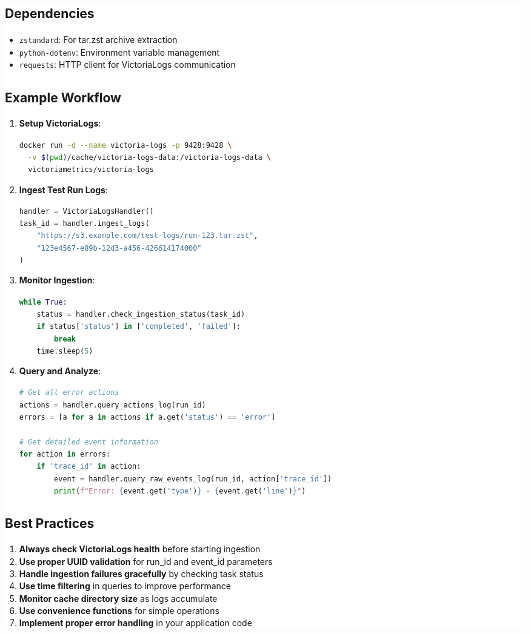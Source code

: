 ## Dependencies

- `zstandard`: For tar.zst archive extraction
- `python-dotenv`: Environment variable management
- `requests`: HTTP client for VictoriaLogs communication

## Example Workflow

1. **Setup VictoriaLogs**:
   ```bash
   docker run -d --name victoria-logs -p 9428:9428 \
     -v $(pwd)/cache/victoria-logs-data:/victoria-logs-data \
     victoriametrics/victoria-logs
   ```

2. **Ingest Test Run Logs**:
   ```python
   handler = VictoriaLogsHandler()
   task_id = handler.ingest_logs(
       "https://s3.example.com/test-logs/run-123.tar.zst",
       "123e4567-e89b-12d3-a456-426614174000"
   )
   ```

3. **Monitor Ingestion**:
   ```python
   while True:
       status = handler.check_ingestion_status(task_id)
       if status['status'] in ['completed', 'failed']:
           break
       time.sleep(5)
   ```

4. **Query and Analyze**:
   ```python
   # Get all error actions
   actions = handler.query_actions_log(run_id)
   errors = [a for a in actions if a.get('status') == 'error']
   
   # Get detailed event information
   for action in errors:
       if 'trace_id' in action:
           event = handler.query_raw_events_log(run_id, action['trace_id'])
           print(f"Error: {event.get('type')} - {event.get('line')}")
   ```

## Best Practices

1. **Always check VictoriaLogs health** before starting ingestion
2. **Use proper UUID validation** for run_id and event_id parameters
3. **Handle ingestion failures gracefully** by checking task status
4. **Use time filtering** in queries to improve performance
5. **Monitor cache directory size** as logs accumulate
6. **Use convenience functions** for simple operations
7. **Implement proper error handling** in your application code
